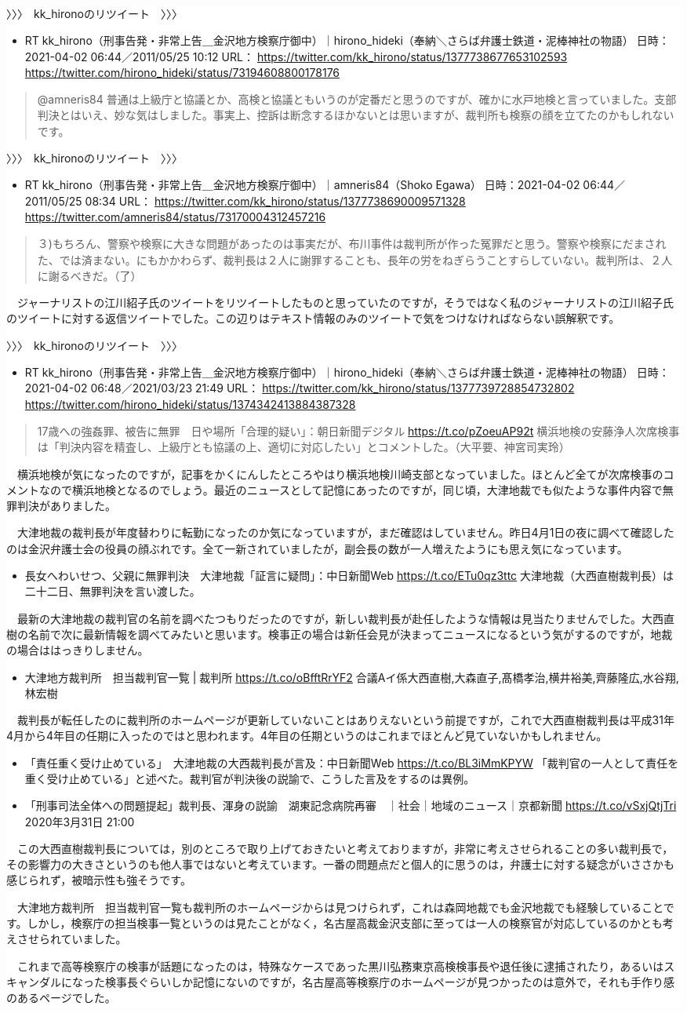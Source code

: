 〉〉〉　kk_hironoのリツイート　〉〉〉



- RT kk_hirono（刑事告発・非常上告＿金沢地方検察庁御中）｜hirono_hideki（奉納＼さらば弁護士鉄道・泥棒神社の物語） 日時：2021-04-02 06:44／2011/05/25 10:12 URL： https://twitter.com/kk_hirono/status/1377738677653102593 https://twitter.com/hirono_hideki/status/73194608800178176  
> @amneris84 普通は上級庁と協議とか、高検と協議ともいうのが定番だと思うのですが、確かに水戸地検と言っていました。支部判決とはいえ、妙な気はしました。事実上、控訴は断念するほかないとは思いますが、裁判所も検察の顔を立てたのかもしれないです。  

〉〉〉　kk_hironoのリツイート　〉〉〉



- RT kk_hirono（刑事告発・非常上告＿金沢地方検察庁御中）｜amneris84（Shoko Egawa） 日時：2021-04-02 06:44／2011/05/25 08:34 URL： https://twitter.com/kk_hirono/status/1377738690009571328 https://twitter.com/amneris84/status/73170004312457216  
> ３)もちろん、警察や検察に大きな問題があったのは事実だが、布川事件は裁判所が作った冤罪だと思う。警察や検察にだまされた、では済まない。にもかかわらず、裁判長は２人に謝罪することも、長年の労をねぎらうことすらしていない。裁判所は、２人に謝るべきだ。（了）  

　ジャーナリストの江川紹子氏のツイートをリツイートしたものと思っていたのですが，そうではなく私のジャーナリストの江川紹子氏のツイートに対する返信ツイートでした。この辺りはテキスト情報のみのツイートで気をつけなければならない誤解釈です。

〉〉〉　kk_hironoのリツイート　〉〉〉



- RT kk_hirono（刑事告発・非常上告＿金沢地方検察庁御中）｜hirono_hideki（奉納＼さらば弁護士鉄道・泥棒神社の物語） 日時：2021-04-02 06:48／2021/03/23 21:49 URL： https://twitter.com/kk_hirono/status/1377739728854732802 https://twitter.com/hirono_hideki/status/1374342413884387328  
> 17歳への強姦罪、被告に無罪　日や場所「合理的疑い」：朝日新聞デジタル https://t.co/pZoeuAP92t 横浜地検の安藤浄人次席検事は「判決内容を精査し、上級庁とも協議の上、適切に対応したい」とコメントした。（大平要、神宮司実玲）  

　横浜地検が気になったのですが，記事をかくにんしたところやはり横浜地検川崎支部となっていました。ほとんど全てが次席検事のコメントなので横浜地検となるのでしょう。最近のニュースとして記憶にあったのですが，同じ頃，大津地裁でも似たような事件内容で無罪判決がありました。

　大津地裁の裁判長が年度替わりに転勤になったのか気になっていますが，まだ確認はしていません。昨日4月1日の夜に調べて確認したのは金沢弁護士会の役員の顔ぶれです。全て一新されていましたが，副会長の数が一人増えたようにも思え気になっています。

- 長女へわいせつ、父親に無罪判決　大津地裁「証言に疑問」：中日新聞Web https://t.co/ETu0qz3ttc 大津地裁（大西直樹裁判長）は二十二日、無罪判決を言い渡した。

　最新の大津地裁の裁判官の名前を調べたつもりだったのですが，新しい裁判長が赴任したような情報は見当たりませんでした。大西直樹の名前で次に最新情報を調べてみたいと思います。検事正の場合は新任会見が決まってニュースになるという気がするのですが，地裁の場合ははっきりしません。

- 大津地方裁判所　担当裁判官一覧 | 裁判所 https://t.co/oBfftRrYF2 合議Aイ係大西直樹,大森直子,髙橋孝治,横井裕美,齊藤隆広,水谷翔,林宏樹

　裁判長が転任したのに裁判所のホームページが更新していないことはありえないという前提ですが，これで大西直樹裁判長は平成31年4月から4年目の任期に入ったのではと思われます。4年目の任期というのはこれまでほとんど見ていないかもしれません。

- 「責任重く受け止めている」　大津地裁の大西裁判長が言及：中日新聞Web https://t.co/BL3iMmKPYW 「裁判官の一人として責任を重く受け止めている」と述べた。裁判官が判決後の説諭で、こうした言及をするのは異例。

- 「刑事司法全体への問題提起」裁判長、渾身の説諭　湖東記念病院再審　｜社会｜地域のニュース｜京都新聞 https://t.co/vSxjQtjTri 2020年3月31日 21:00

　この大西直樹裁判長については，別のところで取り上げておきたいと考えておりますが，非常に考えさせられることの多い裁判長で，その影響力の大きさというのも他人事ではないと考えています。一番の問題点だと個人的に思うのは，弁護士に対する疑念がいささかも感じられず，被暗示性も強そうです。

　大津地方裁判所　担当裁判官一覧も裁判所のホームページからは見つけられず，これは森岡地裁でも金沢地裁でも経験していることです。しかし，検察庁の担当検事一覧というのは見たことがなく，名古屋高裁金沢支部に至っては一人の検察官が対応しているのかとも考えさせられていました。

　これまで高等検察庁の検事が話題になったのは，特殊なケースであった黒川弘務東京高検検事長や退任後に逮捕されたり，あるいはスキャンダルになった検事長ぐらいしか記憶にないのですが，名古屋高等検察庁のホームページが見つかったのは意外で，それも手作り感のあるページでした。
